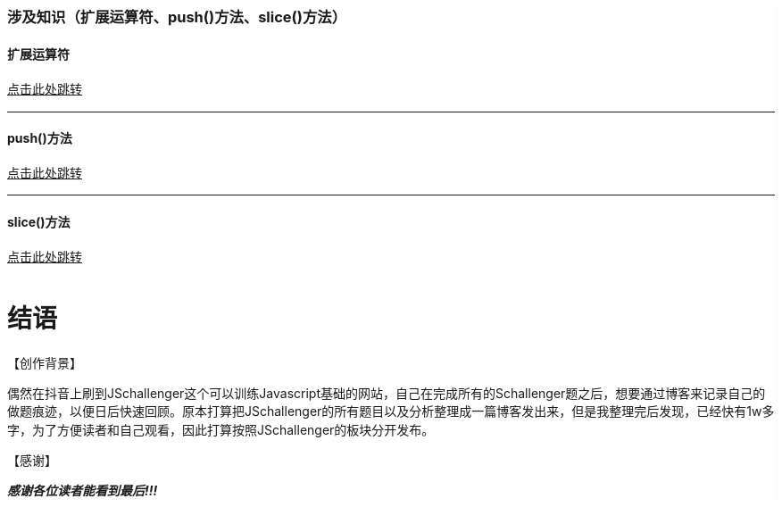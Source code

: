 

### 涉及知识（扩展运算符、push()方法、slice()方法）

#### 扩展运算符

[点击此处跳转](#扩展运算符)



------

#### push()方法

[点击此处跳转](#push()方法)



------

#### slice()方法

[点击此处跳转](#Array.prototype.sort())



# 结语

【创作背景】

​        偶然在抖音上刷到JSchallenger这个可以训练Javascript基础的网站，自己在完成所有的Schallenger题之后，想要通过博客来记录自己的做题痕迹，以便日后快速回顾。原本打算把JSchallenger的所有题目以及分析整理成一篇博客发出来，但是我整理完后发现，已经快有1w多字，为了方便读者和自己观看，因此打算按照JSchallenger的板块分开发布。



【感谢】

 ***感谢各位读者能看到最后!!!***